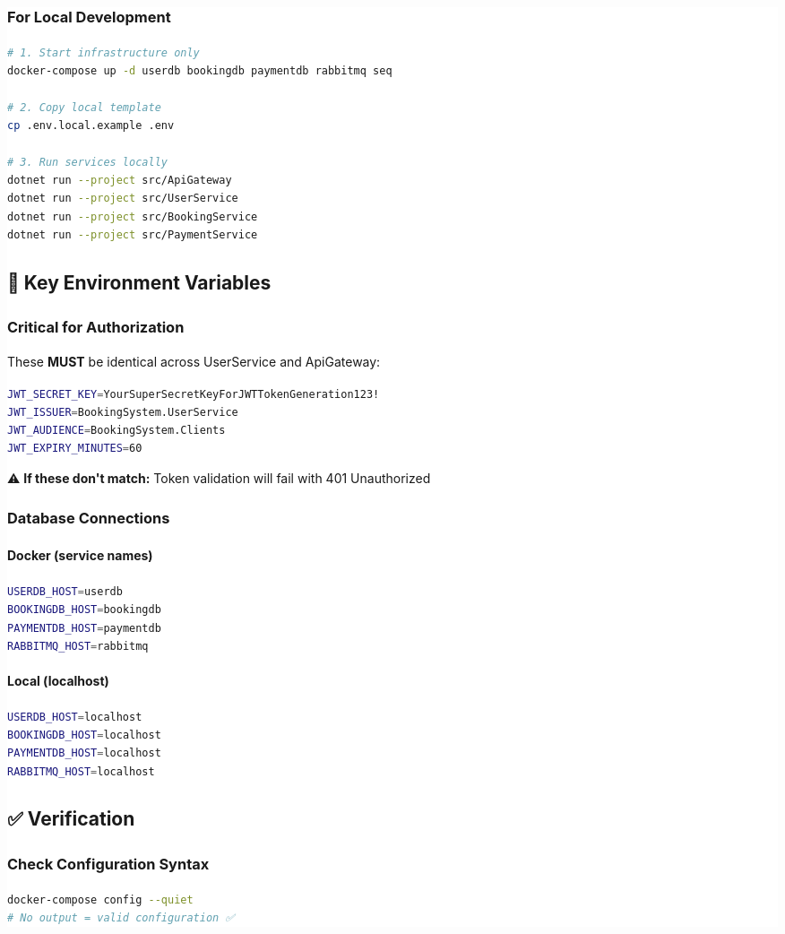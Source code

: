 ### For Local Development

```bash
# 1. Start infrastructure only
docker-compose up -d userdb bookingdb paymentdb rabbitmq seq

# 2. Copy local template
cp .env.local.example .env

# 3. Run services locally
dotnet run --project src/ApiGateway
dotnet run --project src/UserService
dotnet run --project src/BookingService
dotnet run --project src/PaymentService
```

## 🔧 Key Environment Variables

### Critical for Authorization

These **MUST** be identical across UserService and ApiGateway:

```bash
JWT_SECRET_KEY=YourSuperSecretKeyForJWTTokenGeneration123!
JWT_ISSUER=BookingSystem.UserService
JWT_AUDIENCE=BookingSystem.Clients
JWT_EXPIRY_MINUTES=60
```

⚠️ **If these don't match:** Token validation will fail with 401 Unauthorized

### Database Connections

#### Docker (service names)
```bash
USERDB_HOST=userdb
BOOKINGDB_HOST=bookingdb
PAYMENTDB_HOST=paymentdb
RABBITMQ_HOST=rabbitmq
```

#### Local (localhost)
```bash
USERDB_HOST=localhost
BOOKINGDB_HOST=localhost
PAYMENTDB_HOST=localhost
RABBITMQ_HOST=localhost
```

## ✅ Verification

### Check Configuration Syntax
```bash
docker-compose config --quiet
# No output = valid configuration ✅
```

